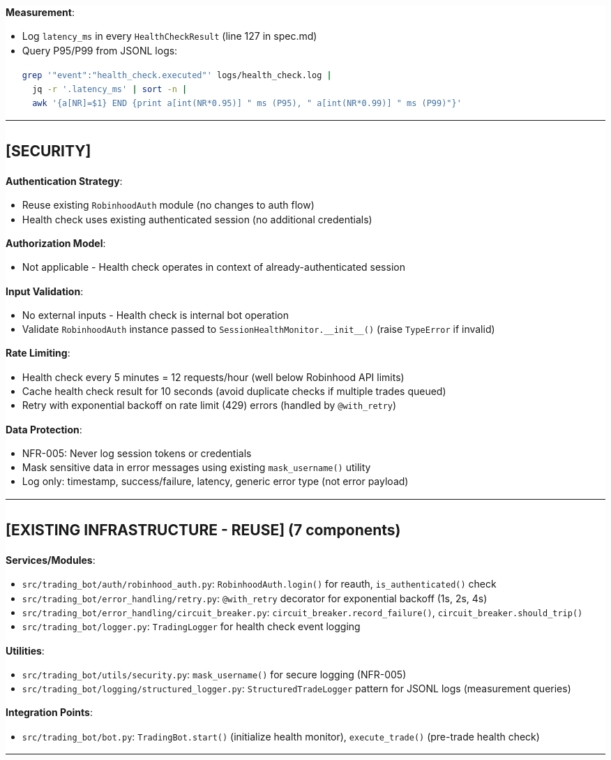 **Measurement**:
- Log `latency_ms` in every `HealthCheckResult` (line 127 in spec.md)
- Query P95/P99 from JSONL logs:
  ```bash
  grep '"event":"health_check.executed"' logs/health_check.log |
    jq -r '.latency_ms' | sort -n |
    awk '{a[NR]=$1} END {print a[int(NR*0.95)] " ms (P95), " a[int(NR*0.99)] " ms (P99)"}'
  ```

---

## [SECURITY]

**Authentication Strategy**:
- Reuse existing `RobinhoodAuth` module (no changes to auth flow)
- Health check uses existing authenticated session (no additional credentials)

**Authorization Model**:
- Not applicable - Health check operates in context of already-authenticated session

**Input Validation**:
- No external inputs - Health check is internal bot operation
- Validate `RobinhoodAuth` instance passed to `SessionHealthMonitor.__init__()` (raise `TypeError` if invalid)

**Rate Limiting**:
- Health check every 5 minutes = 12 requests/hour (well below Robinhood API limits)
- Cache health check result for 10 seconds (avoid duplicate checks if multiple trades queued)
- Retry with exponential backoff on rate limit (429) errors (handled by `@with_retry`)

**Data Protection**:
- NFR-005: Never log session tokens or credentials
- Mask sensitive data in error messages using existing `mask_username()` utility
- Log only: timestamp, success/failure, latency, generic error type (not error payload)

---

## [EXISTING INFRASTRUCTURE - REUSE] (7 components)

**Services/Modules**:
- `src/trading_bot/auth/robinhood_auth.py`: `RobinhoodAuth.login()` for reauth, `is_authenticated()` check
- `src/trading_bot/error_handling/retry.py`: `@with_retry` decorator for exponential backoff (1s, 2s, 4s)
- `src/trading_bot/error_handling/circuit_breaker.py`: `circuit_breaker.record_failure()`, `circuit_breaker.should_trip()`
- `src/trading_bot/logger.py`: `TradingLogger` for health check event logging

**Utilities**:
- `src/trading_bot/utils/security.py`: `mask_username()` for secure logging (NFR-005)
- `src/trading_bot/logging/structured_logger.py`: `StructuredTradeLogger` pattern for JSONL logs (measurement queries)

**Integration Points**:
- `src/trading_bot/bot.py`: `TradingBot.start()` (initialize health monitor), `execute_trade()` (pre-trade health check)

---